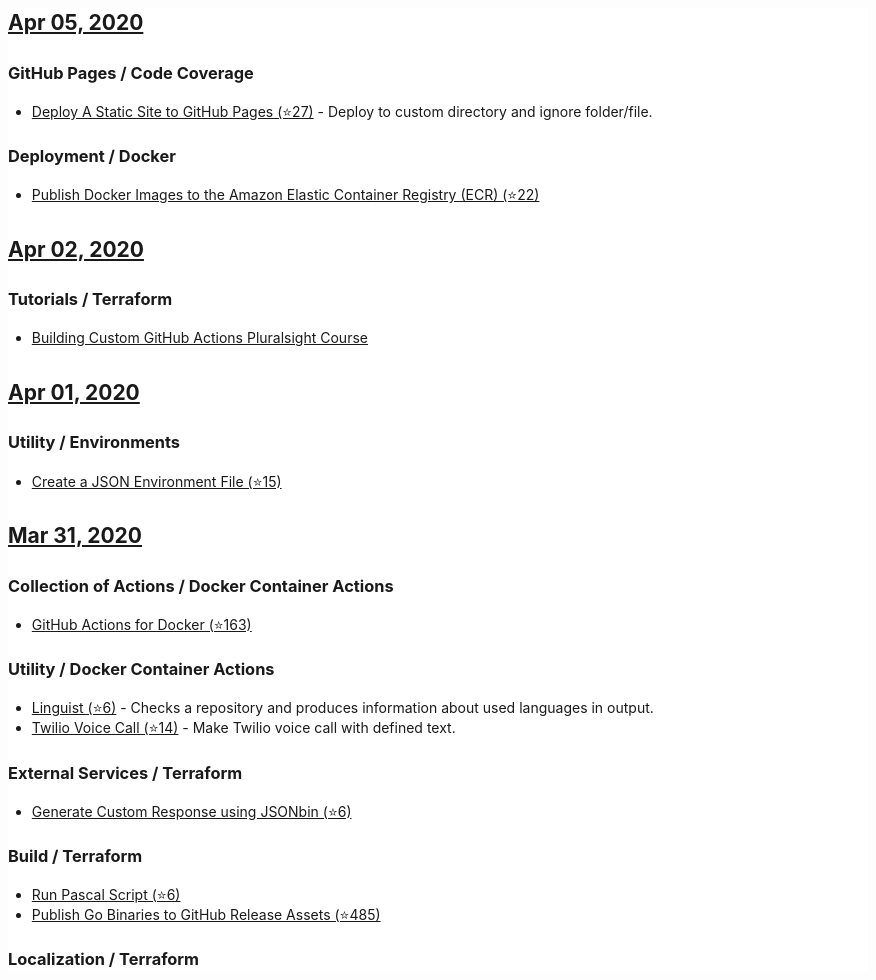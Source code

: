 ## [Apr 05, 2020](/content/2020/04/05/README.md)

### GitHub Pages / Code Coverage

*   [Deploy A Static Site to GitHub Pages (⭐27)](https://github.com/appleboy/gh-pages-action) - Deploy to custom directory and ignore folder/file.

### Deployment / Docker

*   [Publish Docker Images to the Amazon Elastic Container Registry (ECR) (⭐22)](https://github.com/appleboy/docker-ecr-action)

## [Apr 02, 2020](/content/2020/04/02/README.md)

### Tutorials / Terraform

*   [Building Custom GitHub Actions Pluralsight Course](https://www.pluralsight.com/courses/building-custom-github-actions/)

## [Apr 01, 2020](/content/2020/04/01/README.md)

### Utility / Environments

*   [Create a JSON Environment File (⭐15)](https://github.com/schdck/create-env-json)

## [Mar 31, 2020](/content/2020/03/31/README.md)

### Collection of Actions / Docker Container Actions

*   [GitHub Actions for Docker (⭐163)](https://github.com/docker/github-actions)

### Utility / Docker Container Actions

*   [Linguist (⭐6)](https://github.com/fabasoad/linguist-action) - Checks a repository and produces information about used languages in output.
*   [Twilio Voice Call (⭐14)](https://github.com/fabasoad/twilio-voice-call-action/) - Make Twilio voice call with defined text.

### External Services / Terraform

*   [Generate Custom Response using JSONbin (⭐6)](https://github.com/fabasoad/jsonbin-action)

### Build / Terraform

*   [Run Pascal Script (⭐6)](https://github.com/fabasoad/pascal-action)
*   [Publish Go Binaries to GitHub Release Assets (⭐485)](https://github.com/wangyoucao577/go-release-action)

### Localization / Terraform
